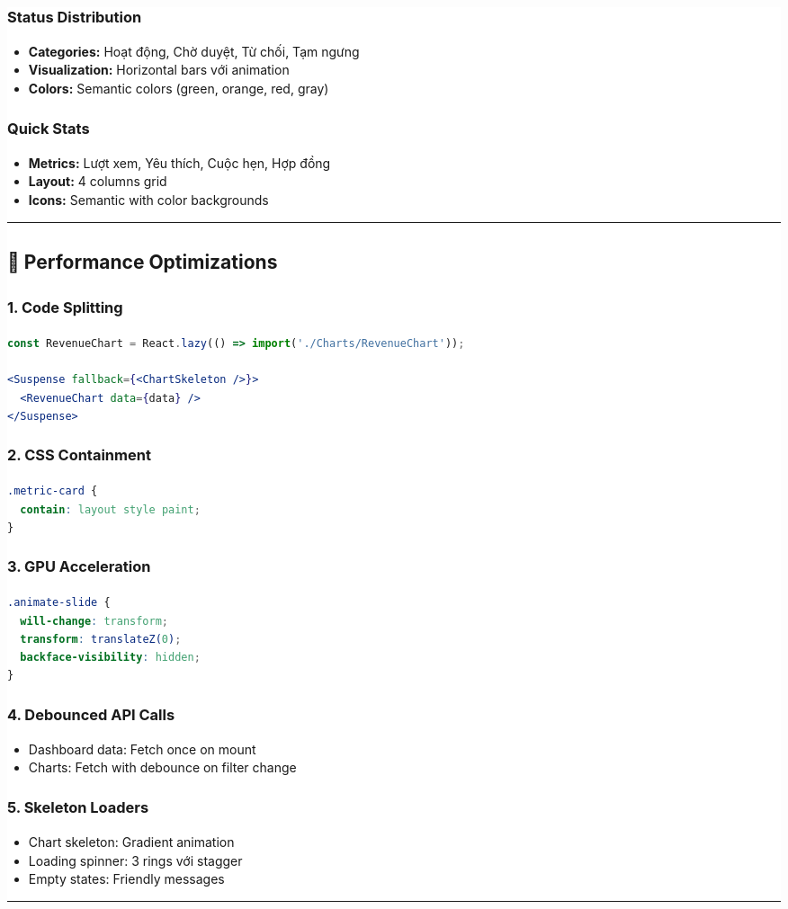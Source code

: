 ### Status Distribution
- **Categories:** Hoạt động, Chờ duyệt, Từ chối, Tạm ngưng
- **Visualization:** Horizontal bars với animation
- **Colors:** Semantic colors (green, orange, red, gray)

### Quick Stats
- **Metrics:** Lượt xem, Yêu thích, Cuộc hẹn, Hợp đồng
- **Layout:** 4 columns grid
- **Icons:** Semantic with color backgrounds

---

## 🚀 Performance Optimizations

### 1. **Code Splitting**
```jsx
const RevenueChart = React.lazy(() => import('./Charts/RevenueChart'));

<Suspense fallback={<ChartSkeleton />}>
  <RevenueChart data={data} />
</Suspense>
```

### 2. **CSS Containment**
```css
.metric-card {
  contain: layout style paint;
}
```

### 3. **GPU Acceleration**
```css
.animate-slide {
  will-change: transform;
  transform: translateZ(0);
  backface-visibility: hidden;
}
```

### 4. **Debounced API Calls**
- Dashboard data: Fetch once on mount
- Charts: Fetch with debounce on filter change

### 5. **Skeleton Loaders**
- Chart skeleton: Gradient animation
- Loading spinner: 3 rings với stagger
- Empty states: Friendly messages

---

